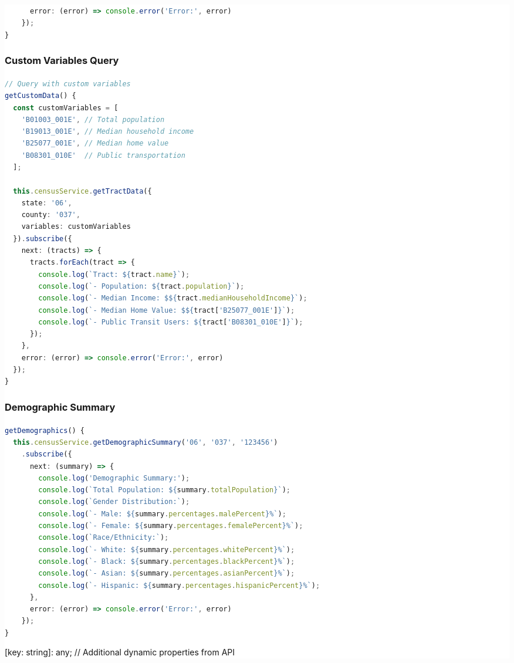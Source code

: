 ```typescript
      error: (error) => console.error('Error:', error)
    });
}
```

### Custom Variables Query

```typescript
// Query with custom variables
getCustomData() {
  const customVariables = [
    'B01003_001E', // Total population
    'B19013_001E', // Median household income
    'B25077_001E', // Median home value
    'B08301_010E'  // Public transportation
  ];

  this.censusService.getTractData({
    state: '06',
    county: '037',
    variables: customVariables
  }).subscribe({
    next: (tracts) => {
      tracts.forEach(tract => {
        console.log(`Tract: ${tract.name}`);
        console.log(`- Population: ${tract.population}`);
        console.log(`- Median Income: $${tract.medianHouseholdIncome}`);
        console.log(`- Median Home Value: $${tract['B25077_001E']}`);
        console.log(`- Public Transit Users: ${tract['B08301_010E']}`);
      });
    },
    error: (error) => console.error('Error:', error)
  });
}
```

### Demographic Summary

```typescript
getDemographics() {
  this.censusService.getDemographicSummary('06', '037', '123456')
    .subscribe({
      next: (summary) => {
        console.log('Demographic Summary:');
        console.log(`Total Population: ${summary.totalPopulation}`);
        console.log(`Gender Distribution:`);
        console.log(`- Male: ${summary.percentages.malePercent}%`);
        console.log(`- Female: ${summary.percentages.femalePercent}%`);
        console.log(`Race/Ethnicity:`);
        console.log(`- White: ${summary.percentages.whitePercent}%`);
        console.log(`- Black: ${summary.percentages.blackPercent}%`);
        console.log(`- Asian: ${summary.percentages.asianPercent}%`);
        console.log(`- Hispanic: ${summary.percentages.hispanicPercent}%`);
      },
      error: (error) => console.error('Error:', error)
    });
}
```


  [key: string]: any;      // Additional dynamic properties from API